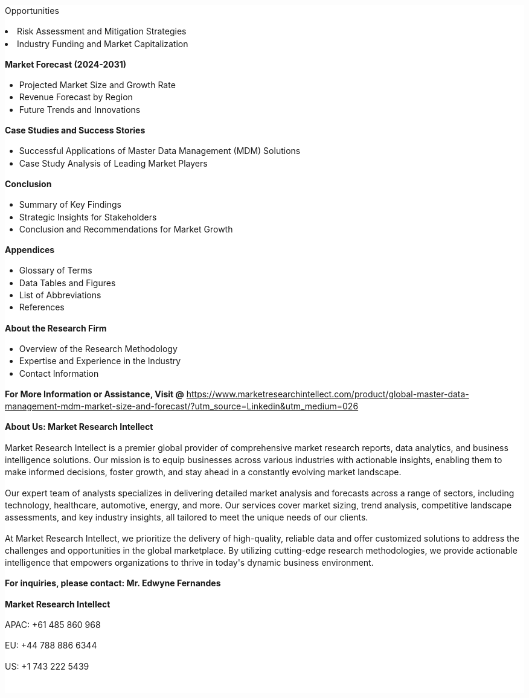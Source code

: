 Opportunities</li><li>Risk Assessment and Mitigation Strategies</li><li>Industry Funding and Market Capitalization</li></ul><p><strong>Market Forecast (2024-2031)</strong></p><ul><li>Projected Market Size and Growth Rate</li><li>Revenue Forecast by Region</li><li>Future Trends and Innovations</li></ul><p><strong>Case Studies and Success Stories</strong></p><ul><li>Successful Applications of Master Data Management (MDM) Solutions</li><li>Case Study Analysis of Leading Market Players</li></ul><p><strong>Conclusion</strong></p><ul><li>Summary of Key Findings</li><li>Strategic Insights for Stakeholders</li><li>Conclusion and Recommendations for Market Growth</li></ul><p><strong>Appendices</strong></p><ul><li>Glossary of Terms</li><li>Data Tables and Figures</li><li>List of Abbreviations</li><li>References</li></ul><p><strong>About the Research Firm</strong></p><ul><li>Overview of the Research Methodology</li><li>Expertise and Experience in the Industry</li><li>Contact Information</li></ul></div><div class="article-main__content" data-test-id="publishing-text-block"><p><span class="font-[700]"><strong>For More Information or Assistance, Visit @</strong>&nbsp;<a href="https://www.marketresearchintellect.com/product/global-master-data-management-mdm-market-size-and-forecast/?utm_source=Linkedin&utm_medium=026">https://www.marketresearchintellect.com/product/global-master-data-management-mdm-market-size-and-forecast/?utm_source=Linkedin&utm_medium=026</a></span></p><p><strong>About Us: Market Research Intellect</strong></p><p>Market Research Intellect is a premier global provider of comprehensive market research reports, data analytics, and business intelligence solutions. Our mission is to equip businesses across various industries with actionable insights, enabling them to make informed decisions, foster growth, and stay ahead in a constantly evolving market landscape.</p><p>Our expert team of analysts specializes in delivering detailed market analysis and forecasts across a range of sectors, including technology, healthcare, automotive, energy, and more. Our services cover market sizing, trend analysis, competitive landscape assessments, and key industry insights, all tailored to meet the unique needs of our clients.</p><p>At Market Research Intellect, we prioritize the delivery of high-quality, reliable data and offer customized solutions to address the challenges and opportunities in the global marketplace. By utilizing cutting-edge research methodologies, we provide actionable intelligence that empowers organizations to thrive in today's dynamic business environment.</p><p><strong>For inquiries, please contact: Mr. Edwyne Fernandes</strong></p><p><strong>Market Research Intellect</strong></p><p>APAC: +61 485 860 968</p><p>EU: +44 788 886 6344</p><p>US: +1 743 222 5439</p></div><div class="article-main__content" data-test-id="publishing-text-block">&nbsp;</div>

